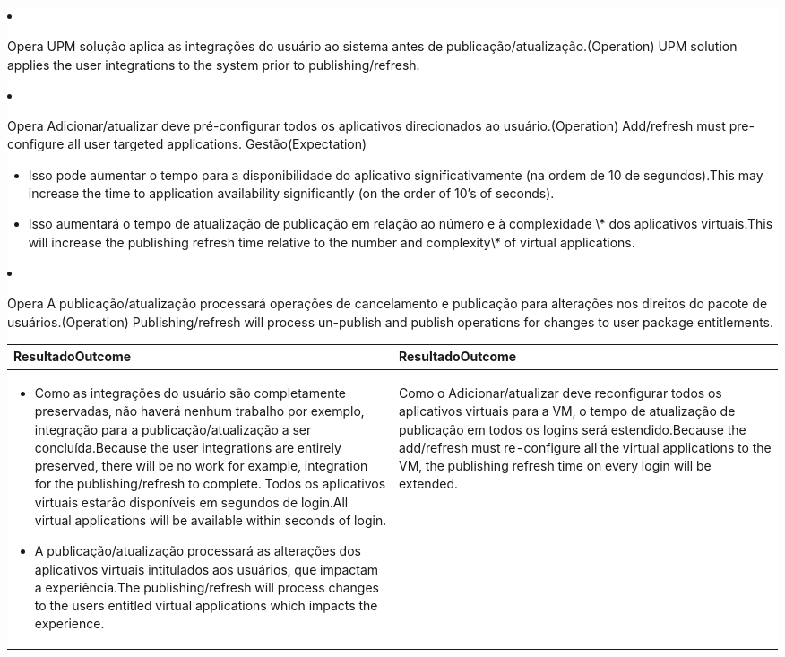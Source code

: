 <li><p><span data-ttu-id="14cb1-301">Opera UPM solução aplica as integrações do usuário ao sistema antes de publicação/atualização.</span><span class="sxs-lookup"><span data-stu-id="14cb1-301">(Operation) UPM solution applies the user integrations to the system prior to publishing/refresh.</span></span></p></li>
<li><p><span data-ttu-id="14cb1-302">Opera Adicionar/atualizar deve pré-configurar todos os aplicativos direcionados ao usuário.</span><span class="sxs-lookup"><span data-stu-id="14cb1-302">(Operation) Add/refresh must pre-configure all user targeted applications.</span></span> <span data-ttu-id="14cb1-303">Gestão</span><span class="sxs-lookup"><span data-stu-id="14cb1-303">(Expectation)</span></span></p>
<ul>
<li><p><span data-ttu-id="14cb1-304">Isso pode aumentar o tempo para a disponibilidade do aplicativo significativamente (na ordem de 10 de segundos).</span><span class="sxs-lookup"><span data-stu-id="14cb1-304">This may increase the time to application availability significantly (on the order of 10’s of seconds).</span></span></p></li>
<li><p><span data-ttu-id="14cb1-305">Isso aumentará o tempo de atualização de publicação em relação ao número e à complexidade \* dos aplicativos virtuais.</span><span class="sxs-lookup"><span data-stu-id="14cb1-305">This will increase the publishing refresh time relative to the number and complexity\* of virtual applications.</span></span></p>
<p></p></li>
</ul></li>
<li><p><span data-ttu-id="14cb1-306">Opera A publicação/atualização processará operações de cancelamento e publicação para alterações nos direitos do pacote de usuários.</span><span class="sxs-lookup"><span data-stu-id="14cb1-306">(Operation) Publishing/refresh will process un-publish and publish operations for changes to user package entitlements.</span></span></p></li>
</ul></td>
</tr>
</tbody>
</table>



<table>
<colgroup>
<col width="50%" />
<col width="50%" />
</colgroup>
<thead>
<tr class="header">
<th align="left"><span data-ttu-id="14cb1-307">Resultado</span><span class="sxs-lookup"><span data-stu-id="14cb1-307">Outcome</span></span></th>
<th align="left"><span data-ttu-id="14cb1-308">Resultado</span><span class="sxs-lookup"><span data-stu-id="14cb1-308">Outcome</span></span></th>
</tr>
</thead>
<tbody>
<tr class="odd">
<td align="left"><p></p>
<ul>
<li><p><span data-ttu-id="14cb1-309">Como as integrações do usuário são completamente preservadas, não haverá nenhum trabalho por exemplo, integração para a publicação/atualização a ser concluída.</span><span class="sxs-lookup"><span data-stu-id="14cb1-309">Because the user integrations are entirely preserved, there will be no work for example, integration for the publishing/refresh to complete.</span></span> <span data-ttu-id="14cb1-310">Todos os aplicativos virtuais estarão disponíveis em segundos de login.</span><span class="sxs-lookup"><span data-stu-id="14cb1-310">All virtual applications will be available within seconds of login.</span></span></p></li>
<li><p><span data-ttu-id="14cb1-311">A publicação/atualização processará as alterações dos aplicativos virtuais intitulados aos usuários, que impactam a experiência.</span><span class="sxs-lookup"><span data-stu-id="14cb1-311">The publishing/refresh will process changes to the users entitled virtual applications which impacts the experience.</span></span></p></li>
</ul></td>
<td align="left"><p><span data-ttu-id="14cb1-312">Como o Adicionar/atualizar deve reconfigurar todos os aplicativos virtuais para a VM, o tempo de atualização de publicação em todos os logins será estendido.</span><span class="sxs-lookup"><span data-stu-id="14cb1-312">Because the add/refresh must re-configure all the virtual applications to the VM, the publishing refresh time on every login will be extended.</span></span></p></td>